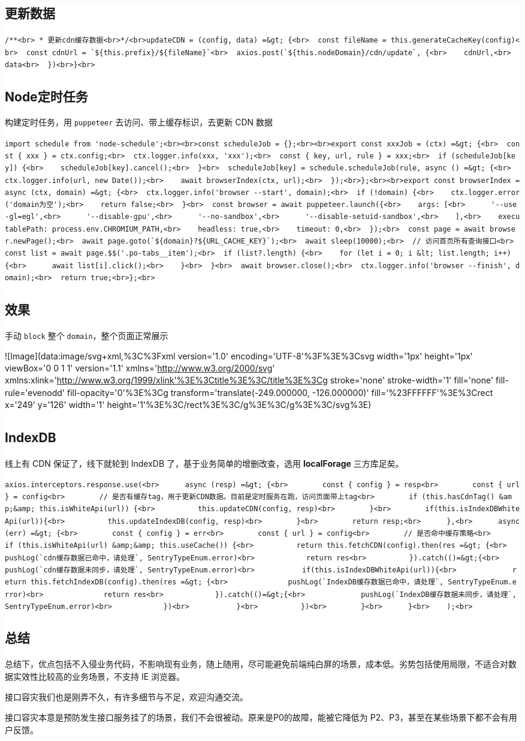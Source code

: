 ## 更新数据

```
/**<br> * 更新cdn缓存数据<br>*/<br>updateCDN = (config, data) =&gt; {<br>  const fileName = this.generateCacheKey(config)<br>  const cdnUrl = `${this.prefix}/${fileName}`<br>  axios.post(`${this.nodeDomain}/cdn/update`, {<br>    cdnUrl,<br>    data<br>  })<br>}<br>
```

## Node定时任务

构建定时任务，用 `puppeteer` 去访问、带上缓存标识，去更新 CDN 数据

```
import schedule from 'node-schedule';<br><br>const scheduleJob = {};<br><br>export const xxxJob = (ctx) =&gt; {<br>  const { xxx } = ctx.config;<br>  ctx.logger.info(xxx, 'xxx');<br>  const { key, url, rule } = xxx;<br>  if (scheduleJob[key]) {<br>    scheduleJob[key].cancel();<br>  }<br>  scheduleJob[key] = schedule.scheduleJob(rule, async () =&gt; {<br>    ctx.logger.info(url, new Date());<br>    await browserIndex(ctx, url);<br>  });<br>};<br><br>export const browserIndex = async (ctx, domain) =&gt; {<br>  ctx.logger.info('browser --start', domain);<br>  if (!domain) {<br>    ctx.logger.error('domain为空');<br>    return false;<br>  }<br>  const browser = await puppeteer.launch({<br>    args: [<br>      '--use-gl=egl',<br>      '--disable-gpu',<br>      '--no-sandbox',<br>      '--disable-setuid-sandbox',<br>    ],<br>    executablePath: process.env.CHROMIUM_PATH,<br>    headless: true,<br>    timeout: 0,<br>  });<br>  const page = await browser.newPage();<br>  await page.goto(`${domain}?${URL_CACHE_KEY}`);<br>  await sleep(10000);<br>  // 访问首页所有查询接口<br>  const list = await page.$$('.po-tabs__item');<br>  if (list?.length) {<br>    for (let i = 0; i &lt; list.length; i++) {<br>      await list[i].click();<br>    }<br>  }<br>  await browser.close();<br>  ctx.logger.info('browser --finish', domain);<br>  return true;<br>};<br>
```

## 效果

手动 `block` 整个 `domain`，整个页面正常展示

![Image](data:image/svg+xml,%3C%3Fxml version='1.0' encoding='UTF-8'%3F%3E%3Csvg width='1px' height='1px' viewBox='0 0 1 1' version='1.1' xmlns='http://www.w3.org/2000/svg' xmlns:xlink='http://www.w3.org/1999/xlink'%3E%3Ctitle%3E%3C/title%3E%3Cg stroke='none' stroke-width='1' fill='none' fill-rule='evenodd' fill-opacity='0'%3E%3Cg transform='translate(-249.000000, -126.000000)' fill='%23FFFFFF'%3E%3Crect x='249' y='126' width='1' height='1'%3E%3C/rect%3E%3C/g%3E%3C/g%3E%3C/svg%3E)

## IndexDB

线上有 CDN 保证了，线下就轮到 IndexDB 了，基于业务简单的增删改查，选用 **localForage** 三方库足矣。

```
axios.interceptors.response.use(<br>      async (resp) =&gt; {<br>        const { config } = resp<br>        const { url } = config<br>        // 是否有缓存tag，用于更新CDN数据。目前是定时服务在跑，访问页面带上tag<br>        if (this.hasCdnTag() &amp;&amp; this.isWhiteApi(url)) {<br>          this.updateCDN(config, resp)<br>        }<br>        if(this.isIndexDBWhiteApi(url)){<br>          this.updateIndexDB(config, resp)<br>        }<br>        return resp;<br>      },<br>      async (err) =&gt; {<br>        const { config } = err<br>        const { url } = config<br>        // 是否命中缓存策略<br>        if (this.isWhiteApi(url) &amp;&amp; this.useCache()) {<br>          return this.fetchCDN(config).then(res =&gt; {<br>            pushLog(`cdn缓存数据已命中，请处理`, SentryTypeEnum.error)<br>            return res<br>          }).catch(()=&gt;{<br>           pushLog(`cdn缓存数据未同步，请处理`, SentryTypeEnum.error)<br>           if(this.isIndexDBWhiteApi(url)){<br>             return this.fetchIndexDB(config).then(res =&gt; {<br>              pushLog(`IndexDB缓存数据已命中，请处理`, SentryTypeEnum.error)<br>              return res<br>            }).catch(()=&gt;{<br>             pushLog(`IndexDB缓存数据未同步，请处理`, SentryTypeEnum.error)<br>            })<br>           }<br>          })<br>        }<br>      }<br>    );<br>
```

## 总结

总结下，优点包括不入侵业务代码，不影响现有业务，随上随用，尽可能避免前端纯白屏的场景，成本低。劣势包括使用局限，不适合对数据实效性比较高的业务场景，不支持 IE 浏览器。

接口容灾我们也是刚弄不久，有许多细节与不足，欢迎沟通交流。

接口容灾本意是预防发生接口服务挂了的场景，我们不会很被动。原来是P0的故障，能被它降低为 P2、P3，甚至在某些场景下都不会有用户反馈。